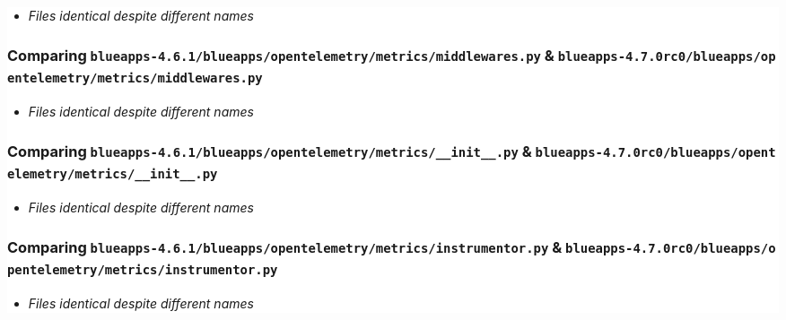 * *Files identical despite different names*

### Comparing `blueapps-4.6.1/blueapps/opentelemetry/metrics/middlewares.py` & `blueapps-4.7.0rc0/blueapps/opentelemetry/metrics/middlewares.py`

 * *Files identical despite different names*

### Comparing `blueapps-4.6.1/blueapps/opentelemetry/metrics/__init__.py` & `blueapps-4.7.0rc0/blueapps/opentelemetry/metrics/__init__.py`

 * *Files identical despite different names*

### Comparing `blueapps-4.6.1/blueapps/opentelemetry/metrics/instrumentor.py` & `blueapps-4.7.0rc0/blueapps/opentelemetry/metrics/instrumentor.py`

 * *Files identical despite different names*

